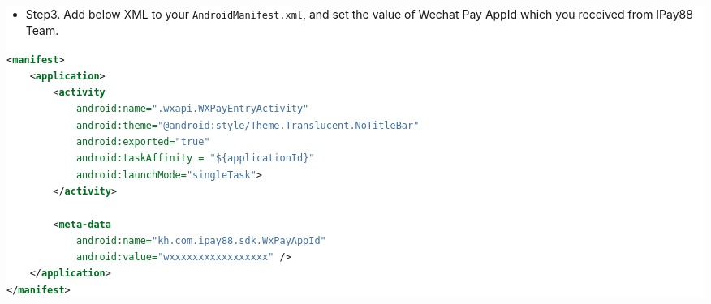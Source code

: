 - Step3. Add below XML to your `AndroidManifest.xml`, and set the value of Wechat Pay AppId which you received from IPay88 Team.
```xml
<manifest>
    <application>
        <activity
            android:name=".wxapi.WXPayEntryActivity"
            android:theme="@android:style/Theme.Translucent.NoTitleBar"
            android:exported="true"
            android:taskAffinity = "${applicationId}"
            android:launchMode="singleTask">
        </activity>
        
        <meta-data
            android:name="kh.com.ipay88.sdk.WxPayAppId"
            android:value="wxxxxxxxxxxxxxxxxx" />
    </application>
</manifest>
```